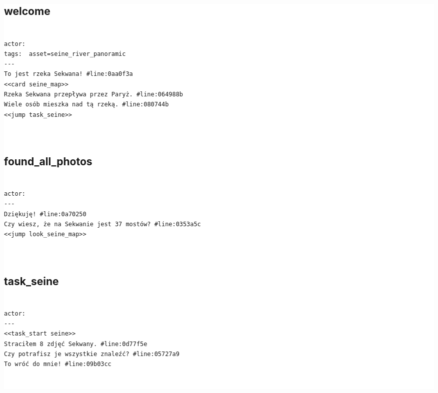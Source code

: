 
</code>
</pre>
</div>

<a id="ys-node-welcome"></a>

## welcome

<div class="yarn-node" data-title="welcome">
<pre class="yarn-code"><code>
<span class="yarn-header-dim">actor:</span>
<span class="yarn-header-dim">tags:  asset=seine_river_panoramic</span>
<span class="yarn-header-dim">---</span>
<span class="yarn-line">To jest rzeka Sekwana!</span> <span class="yarn-meta">#line:0aa0f3a </span>
<span class="yarn-cmd">&lt;&lt;card seine_map&gt;&gt;</span>
<span class="yarn-line">Rzeka Sekwana przepływa przez Paryż.</span> <span class="yarn-meta">#line:064988b </span>
<span class="yarn-line">Wiele osób mieszka nad tą rzeką.</span> <span class="yarn-meta">#line:080744b </span>
<span class="yarn-cmd">&lt;&lt;jump task_seine&gt;&gt;</span>

</code>
</pre>
</div>

<a id="ys-node-found-all-photos"></a>

## found_all_photos

<div class="yarn-node" data-title="found_all_photos">
<pre class="yarn-code"><code>
<span class="yarn-header-dim">actor: </span>
<span class="yarn-header-dim">---</span>
<span class="yarn-line">Dziękuję!</span> <span class="yarn-meta">#line:0a70250 </span>
<span class="yarn-line">Czy wiesz, że na Sekwanie jest 37 mostów?</span> <span class="yarn-meta">#line:0353a5c </span>
<span class="yarn-cmd">&lt;&lt;jump look_seine_map&gt;&gt;</span>

</code>
</pre>
</div>

<a id="ys-node-task-seine"></a>

## task_seine

<div class="yarn-node" data-title="task_seine">
<pre class="yarn-code"><code>
<span class="yarn-header-dim">actor: </span>
<span class="yarn-header-dim">---</span>
<span class="yarn-cmd">&lt;&lt;task_start seine&gt;&gt;</span>
<span class="yarn-line">Straciłem 8 zdjęć Sekwany.</span> <span class="yarn-meta">#line:0d77f5e </span>
<span class="yarn-line">Czy potrafisz je wszystkie znaleźć?</span> <span class="yarn-meta">#line:05727a9 </span>
<span class="yarn-line">To wróć do mnie!</span> <span class="yarn-meta">#line:09b03cc </span>
